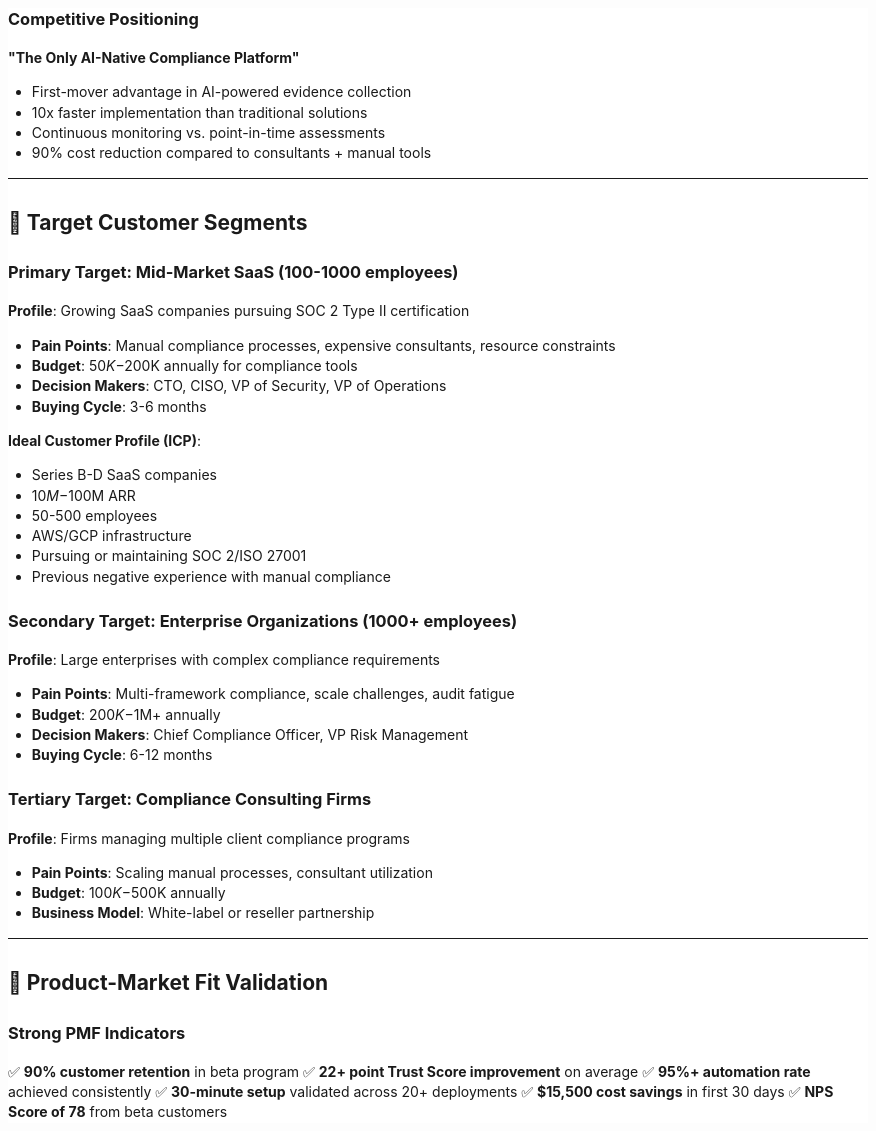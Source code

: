 ### Competitive Positioning
**"The Only AI-Native Compliance Platform"**
- First-mover advantage in AI-powered evidence collection
- 10x faster implementation than traditional solutions
- Continuous monitoring vs. point-in-time assessments
- 90% cost reduction compared to consultants + manual tools

---

## 🎯 Target Customer Segments

### Primary Target: Mid-Market SaaS (100-1000 employees)
**Profile**: Growing SaaS companies pursuing SOC 2 Type II certification
- **Pain Points**: Manual compliance processes, expensive consultants, resource constraints
- **Budget**: $50K-$200K annually for compliance tools
- **Decision Makers**: CTO, CISO, VP of Security, VP of Operations
- **Buying Cycle**: 3-6 months

**Ideal Customer Profile (ICP)**:
- Series B-D SaaS companies
- $10M-$100M ARR
- 50-500 employees
- AWS/GCP infrastructure
- Pursuing or maintaining SOC 2/ISO 27001
- Previous negative experience with manual compliance

### Secondary Target: Enterprise Organizations (1000+ employees)
**Profile**: Large enterprises with complex compliance requirements
- **Pain Points**: Multi-framework compliance, scale challenges, audit fatigue
- **Budget**: $200K-$1M+ annually
- **Decision Makers**: Chief Compliance Officer, VP Risk Management
- **Buying Cycle**: 6-12 months

### Tertiary Target: Compliance Consulting Firms
**Profile**: Firms managing multiple client compliance programs
- **Pain Points**: Scaling manual processes, consultant utilization
- **Budget**: $100K-$500K annually
- **Business Model**: White-label or reseller partnership

---

## 🚀 Product-Market Fit Validation

### Strong PMF Indicators
✅ **90% customer retention** in beta program
✅ **22+ point Trust Score improvement** on average
✅ **95%+ automation rate** achieved consistently
✅ **30-minute setup** validated across 20+ deployments
✅ **$15,500 cost savings** in first 30 days
✅ **NPS Score of 78** from beta customers
